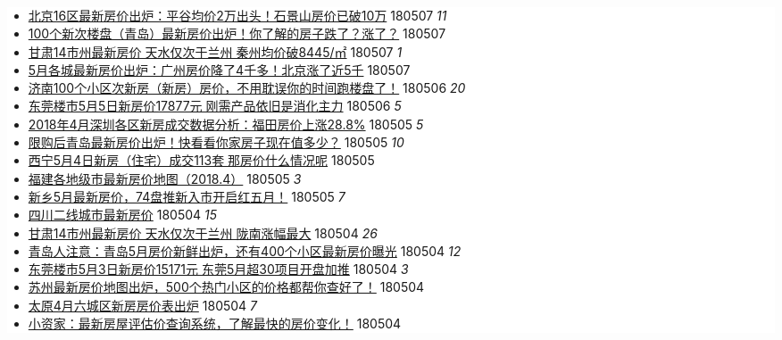 - [北京16区最新房价出炉：平谷均价2万出头！石景山房价已破10万](http://jkwz.applinzi.com/ittc/7100415772868477959.html#%E5%8C%97%E4%BA%AC16%E5%8C%BA%E6%9C%80%E6%96%B0%E6%88%BF%E4%BB%B7%E5%87%BA%E7%82%89%EF%BC%9A%E5%B9%B3%E8%B0%B7%E5%9D%87%E4%BB%B72%E4%B8%87%E5%87%BA%E5%A4%B4%EF%BC%81%E7%9F%B3%E6%99%AF%E5%B1%B1%E6%88%BF%E4%BB%B7%E5%B7%B2%E7%A0%B410%E4%B8%87) 180507 *11* 
- [100个新次楼盘（青岛）最新房价出炉！你了解的房子跌了？涨了？](http://jkwz.applinzi.com/ittc/7100319254933144586.html#100%E4%B8%AA%E6%96%B0%E6%AC%A1%E6%A5%BC%E7%9B%98%EF%BC%88%E9%9D%92%E5%B2%9B%EF%BC%89%E6%9C%80%E6%96%B0%E6%88%BF%E4%BB%B7%E5%87%BA%E7%82%89%EF%BC%81%E4%BD%A0%E4%BA%86%E8%A7%A3%E7%9A%84%E6%88%BF%E5%AD%90%E8%B7%8C%E4%BA%86%EF%BC%9F%E6%B6%A8%E4%BA%86%EF%BC%9F) 180507  
- [甘肃14市州最新房价 天水仅次于兰州 秦州均价破8445/㎡](http://jkwz.applinzi.com/ittc/7100310974756291590.html#%E7%94%98%E8%82%8314%E5%B8%82%E5%B7%9E%E6%9C%80%E6%96%B0%E6%88%BF%E4%BB%B7+%E5%A4%A9%E6%B0%B4%E4%BB%85%E6%AC%A1%E4%BA%8E%E5%85%B0%E5%B7%9E+%E7%A7%A6%E5%B7%9E%E5%9D%87%E4%BB%B7%E7%A0%B48445%2F%E3%8E%A1) 180507 *1* 
- [5月各城最新房价出炉：广州房价降了4千多！北京涨了近5千](http://jkwz.applinzi.com/ittc/7100303203990242320.html#5%E6%9C%88%E5%90%84%E5%9F%8E%E6%9C%80%E6%96%B0%E6%88%BF%E4%BB%B7%E5%87%BA%E7%82%89%EF%BC%9A%E5%B9%BF%E5%B7%9E%E6%88%BF%E4%BB%B7%E9%99%8D%E4%BA%864%E5%8D%83%E5%A4%9A%EF%BC%81%E5%8C%97%E4%BA%AC%E6%B6%A8%E4%BA%86%E8%BF%915%E5%8D%83) 180507  
- [济南100个小区次新房（新房）房价，不用耽误你的时间跑楼盘了！](http://jkwz.applinzi.com/ittc/7100119791832663057.html#%E6%B5%8E%E5%8D%97100%E4%B8%AA%E5%B0%8F%E5%8C%BA%E6%AC%A1%E6%96%B0%E6%88%BF%EF%BC%88%E6%96%B0%E6%88%BF%EF%BC%89%E6%88%BF%E4%BB%B7%EF%BC%8C%E4%B8%8D%E7%94%A8%E8%80%BD%E8%AF%AF%E4%BD%A0%E7%9A%84%E6%97%B6%E9%97%B4%E8%B7%91%E6%A5%BC%E7%9B%98%E4%BA%86%EF%BC%81) 180506 *20* 
- [东莞楼市5月5日新房价17877元 刚需产品依旧是消化主力](http://jkwz.applinzi.com/ittc/7099937931664032778.html#%E4%B8%9C%E8%8E%9E%E6%A5%BC%E5%B8%825%E6%9C%885%E6%97%A5%E6%96%B0%E6%88%BF%E4%BB%B717877%E5%85%83+%E5%88%9A%E9%9C%80%E4%BA%A7%E5%93%81%E4%BE%9D%E6%97%A7%E6%98%AF%E6%B6%88%E5%8C%96%E4%B8%BB%E5%8A%9B) 180506 *5* 
- [2018年4月深圳各区新房成交数据分析：福田房价上涨28.8%](http://jkwz.applinzi.com/ittc/7099724843476059142.html#2018%E5%B9%B44%E6%9C%88%E6%B7%B1%E5%9C%B3%E5%90%84%E5%8C%BA%E6%96%B0%E6%88%BF%E6%88%90%E4%BA%A4%E6%95%B0%E6%8D%AE%E5%88%86%E6%9E%90%EF%BC%9A%E7%A6%8F%E7%94%B0%E6%88%BF%E4%BB%B7%E4%B8%8A%E6%B6%A828.8%25) 180505 *5* 
- [限购后青岛最新房价出炉！快看看你家房子现在值多少？](http://jkwz.applinzi.com/ittc/7099655240263664650.html#%E9%99%90%E8%B4%AD%E5%90%8E%E9%9D%92%E5%B2%9B%E6%9C%80%E6%96%B0%E6%88%BF%E4%BB%B7%E5%87%BA%E7%82%89%EF%BC%81%E5%BF%AB%E7%9C%8B%E7%9C%8B%E4%BD%A0%E5%AE%B6%E6%88%BF%E5%AD%90%E7%8E%B0%E5%9C%A8%E5%80%BC%E5%A4%9A%E5%B0%91%EF%BC%9F) 180505 *10* 
- [西宁5月4日新房（住宅）成交113套 那房价什么情况呢](http://jkwz.applinzi.com/ittc/7099601894060327946.html#%E8%A5%BF%E5%AE%815%E6%9C%884%E6%97%A5%E6%96%B0%E6%88%BF%EF%BC%88%E4%BD%8F%E5%AE%85%EF%BC%89%E6%88%90%E4%BA%A4113%E5%A5%97+%E9%82%A3%E6%88%BF%E4%BB%B7%E4%BB%80%E4%B9%88%E6%83%85%E5%86%B5%E5%91%A2) 180505  
- [福建各地级市最新房价地图（2018.4）](http://jkwz.applinzi.com/ittc/7099569447595672593.html#%E7%A6%8F%E5%BB%BA%E5%90%84%E5%9C%B0%E7%BA%A7%E5%B8%82%E6%9C%80%E6%96%B0%E6%88%BF%E4%BB%B7%E5%9C%B0%E5%9B%BE%EF%BC%882018.4%EF%BC%89) 180505 *3* 
- [新乡5月最新房价，74盘推新入市开启红五月！](http://jkwz.applinzi.com/ittc/7099339272698201104.html#%E6%96%B0%E4%B9%A15%E6%9C%88%E6%9C%80%E6%96%B0%E6%88%BF%E4%BB%B7%EF%BC%8C74%E7%9B%98%E6%8E%A8%E6%96%B0%E5%85%A5%E5%B8%82%E5%BC%80%E5%90%AF%E7%BA%A2%E4%BA%94%E6%9C%88%EF%BC%81) 180505 *7* 
- [四川二线城市最新房价](http://jkwz.applinzi.com/ittc/7099385509577229319.html#%E5%9B%9B%E5%B7%9D%E4%BA%8C%E7%BA%BF%E5%9F%8E%E5%B8%82%E6%9C%80%E6%96%B0%E6%88%BF%E4%BB%B7) 180504 *15* 
- [甘肃14市州最新房价 天水仅次于兰州 陇南涨幅最大](http://jkwz.applinzi.com/ittc/7099318248183170059.html#%E7%94%98%E8%82%8314%E5%B8%82%E5%B7%9E%E6%9C%80%E6%96%B0%E6%88%BF%E4%BB%B7+%E5%A4%A9%E6%B0%B4%E4%BB%85%E6%AC%A1%E4%BA%8E%E5%85%B0%E5%B7%9E+%E9%99%87%E5%8D%97%E6%B6%A8%E5%B9%85%E6%9C%80%E5%A4%A7) 180504 *26* 
- [青岛人注意：青岛5月房价新鲜出炉，还有400个小区最新房价曝光](http://jkwz.applinzi.com/ittc/7099315698335745041.html#%E9%9D%92%E5%B2%9B%E4%BA%BA%E6%B3%A8%E6%84%8F%EF%BC%9A%E9%9D%92%E5%B2%9B5%E6%9C%88%E6%88%BF%E4%BB%B7%E6%96%B0%E9%B2%9C%E5%87%BA%E7%82%89%EF%BC%8C%E8%BF%98%E6%9C%89400%E4%B8%AA%E5%B0%8F%E5%8C%BA%E6%9C%80%E6%96%B0%E6%88%BF%E4%BB%B7%E6%9B%9D%E5%85%89) 180504 *12* 
- [东莞楼市5月3日新房价15171元 东莞5月超30项目开盘加推](http://jkwz.applinzi.com/ittc/7099307932942599175.html#%E4%B8%9C%E8%8E%9E%E6%A5%BC%E5%B8%825%E6%9C%883%E6%97%A5%E6%96%B0%E6%88%BF%E4%BB%B715171%E5%85%83+%E4%B8%9C%E8%8E%9E5%E6%9C%88%E8%B6%8530%E9%A1%B9%E7%9B%AE%E5%BC%80%E7%9B%98%E5%8A%A0%E6%8E%A8) 180504 *3* 
- [苏州最新房价地图出炉，500个热门小区的价格都帮你查好了！](http://jkwz.applinzi.com/ittc/7099294330412073994.html#%E8%8B%8F%E5%B7%9E%E6%9C%80%E6%96%B0%E6%88%BF%E4%BB%B7%E5%9C%B0%E5%9B%BE%E5%87%BA%E7%82%89%EF%BC%8C500%E4%B8%AA%E7%83%AD%E9%97%A8%E5%B0%8F%E5%8C%BA%E7%9A%84%E4%BB%B7%E6%A0%BC%E9%83%BD%E5%B8%AE%E4%BD%A0%E6%9F%A5%E5%A5%BD%E4%BA%86%EF%BC%81) 180504  
- [太原4月六城区新房房价表出炉](http://jkwz.applinzi.com/ittc/7099248842941924369.html#%E5%A4%AA%E5%8E%9F4%E6%9C%88%E5%85%AD%E5%9F%8E%E5%8C%BA%E6%96%B0%E6%88%BF%E6%88%BF%E4%BB%B7%E8%A1%A8%E5%87%BA%E7%82%89) 180504 *7* 
- [小资家：最新房屋评估价查询系统，了解最快的房价变化！](http://jkwz.applinzi.com/ittc/7099268233926542343.html#%E5%B0%8F%E8%B5%84%E5%AE%B6%EF%BC%9A%E6%9C%80%E6%96%B0%E6%88%BF%E5%B1%8B%E8%AF%84%E4%BC%B0%E4%BB%B7%E6%9F%A5%E8%AF%A2%E7%B3%BB%E7%BB%9F%EF%BC%8C%E4%BA%86%E8%A7%A3%E6%9C%80%E5%BF%AB%E7%9A%84%E6%88%BF%E4%BB%B7%E5%8F%98%E5%8C%96%EF%BC%81) 180504  